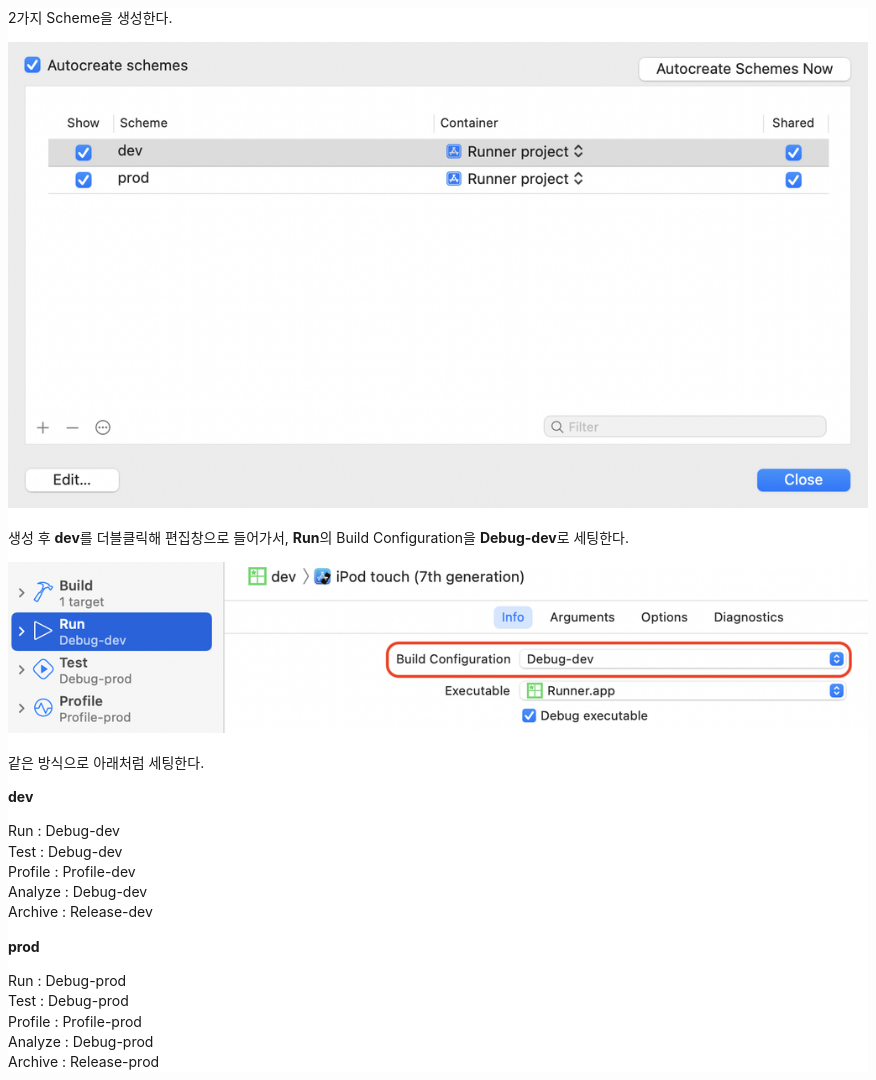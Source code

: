 2가지 Scheme을 생성한다.

![alt text](../../assets/images/image025.png)

생성 후 **dev**를 더블클릭해 편집창으로 들어가서, **Run**의 Build Configuration을 **Debug-dev**로 세팅한다.

![alt text](../../assets/images/image027.png)

같은 방식으로 아래처럼 세팅한다.

**dev**

Run : Debug-dev<br>
Test : Debug-dev<br>
Profile : Profile-dev<br>
Analyze : Debug-dev<br>
Archive : Release-dev<br>

**prod**

Run : Debug-prod<br>
Test : Debug-prod<br>
Profile : Profile-prod<br>
Analyze : Debug-prod<br>
Archive : Release-prod<br>
